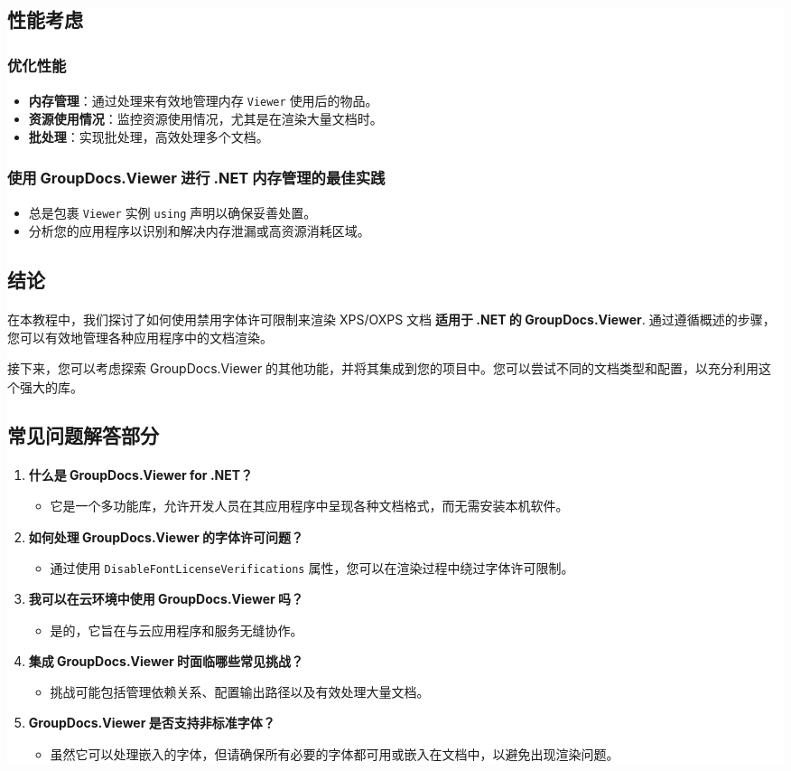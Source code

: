 ## 性能考虑

### 优化性能
- **内存管理**：通过处理来有效地管理内存 `Viewer` 使用后的物品。
- **资源使用情况**：监控资源使用情况，尤其是在渲染大量文档时。
- **批处理**：实现批处理，高效处理多个文档。

### 使用 GroupDocs.Viewer 进行 .NET 内存管理的最佳实践
- 总是包裹 `Viewer` 实例 `using` 声明以确保妥善处置。
- 分析您的应用程序以识别和解决内存泄漏或高资源消耗区域。

## 结论

在本教程中，我们探讨了如何使用禁用字体许可限制来渲染 XPS/OXPS 文档 **适用于 .NET 的 GroupDocs.Viewer**. 通过遵循概述的步骤，您可以有效地管理各种应用程序中的文档渲染。

接下来，您可以考虑探索 GroupDocs.Viewer 的其他功能，并将其集成到您的项目中。您可以尝试不同的文档类型和配置，以充分利用这个强大的库。

## 常见问题解答部分

1. **什么是 GroupDocs.Viewer for .NET？**
   - 它是一个多功能库，允许开发人员在其应用程序中呈现各种文档格式，而无需安装本机软件。

2. **如何处理 GroupDocs.Viewer 的字体许可问题？**
   - 通过使用 `DisableFontLicenseVerifications` 属性，您可以在渲染过程中绕过字体许可限制。

3. **我可以在云环境中使用 GroupDocs.Viewer 吗？**
   - 是的，它旨在与云应用程序和服务无缝协作。

4. **集成 GroupDocs.Viewer 时面临哪些常见挑战？**
   - 挑战可能包括管理依赖关系、配置输出路径以及有效处理大量文档。

5. **GroupDocs.Viewer 是否支持非标准字体？**
   - 虽然它可以处理嵌入的字体，但请确保所有必要的字体都可用或嵌入在文档中，以避免出现渲染问题。